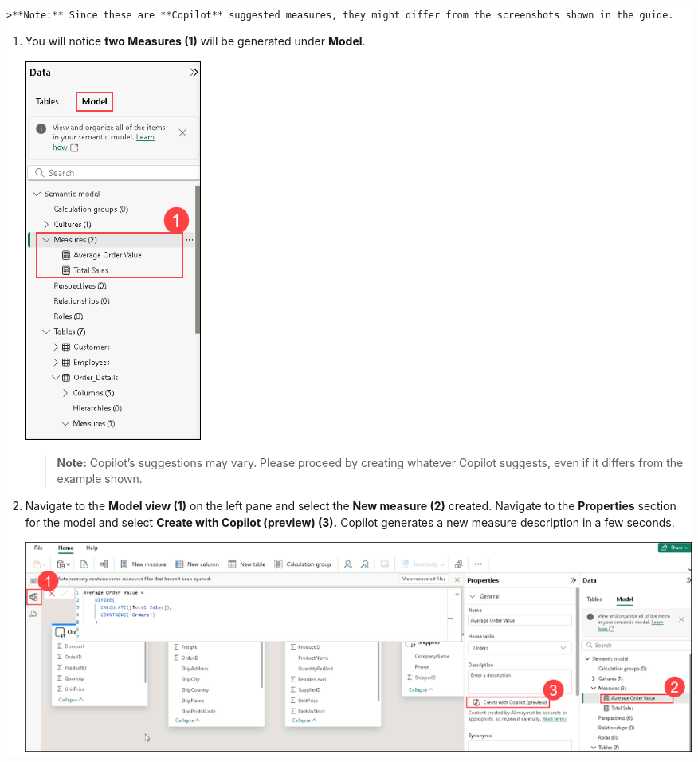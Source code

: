     >**Note:** Since these are **Copilot** suggested measures, they might differ from the screenshots shown in the guide.

1. You will notice **two Measures (1)** will be generated under **Model**.

    ![](images1/media/exercise-2-img-62.png)

    > **Note:** Copilot’s suggestions may vary. Please proceed by creating whatever Copilot suggests, even if it differs from the example shown.

1. Navigate to the **Model view (1)** on the left pane and select the **New measure (2)** created. Navigate to the **Properties** section for the model and select **Create with Copilot (preview) (3).** Copilot generates a new measure description in a few seconds.

    ![](images1/media/exercise-2-img-63.png)
